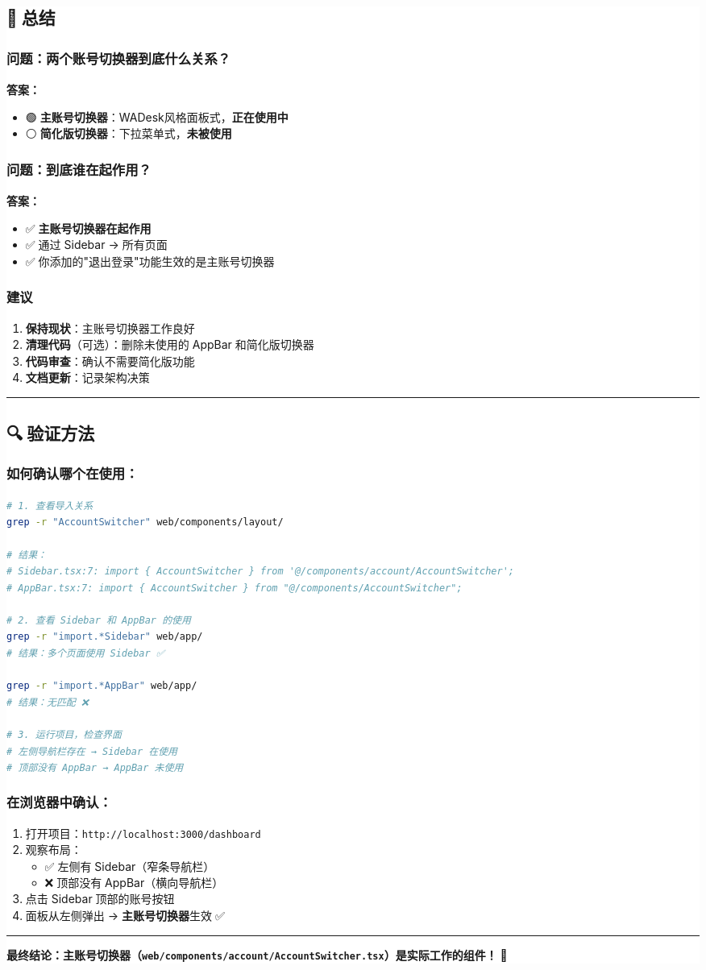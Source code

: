 
## 📝 总结

### 问题：两个账号切换器到底什么关系？

**答案：**
- 🟢 **主账号切换器**：WADesk风格面板式，**正在使用中**
- ⚪ **简化版切换器**：下拉菜单式，**未被使用**

### 问题：到底谁在起作用？

**答案：**
- ✅ **主账号切换器在起作用**
- ✅ 通过 Sidebar → 所有页面
- ✅ 你添加的"退出登录"功能生效的是主账号切换器

### 建议

1. **保持现状**：主账号切换器工作良好
2. **清理代码**（可选）：删除未使用的 AppBar 和简化版切换器
3. **代码审查**：确认不需要简化版功能
4. **文档更新**：记录架构决策

---

## 🔍 验证方法

### 如何确认哪个在使用：

```bash
# 1. 查看导入关系
grep -r "AccountSwitcher" web/components/layout/

# 结果：
# Sidebar.tsx:7: import { AccountSwitcher } from '@/components/account/AccountSwitcher';
# AppBar.tsx:7: import { AccountSwitcher } from "@/components/AccountSwitcher";

# 2. 查看 Sidebar 和 AppBar 的使用
grep -r "import.*Sidebar" web/app/
# 结果：多个页面使用 Sidebar ✅

grep -r "import.*AppBar" web/app/
# 结果：无匹配 ❌

# 3. 运行项目，检查界面
# 左侧导航栏存在 → Sidebar 在使用
# 顶部没有 AppBar → AppBar 未使用
```

### 在浏览器中确认：

1. 打开项目：`http://localhost:3000/dashboard`
2. 观察布局：
   - ✅ 左侧有 Sidebar（窄条导航栏）
   - ❌ 顶部没有 AppBar（横向导航栏）
3. 点击 Sidebar 顶部的账号按钮
4. 面板从左侧弹出 → **主账号切换器**生效 ✅

---

**最终结论：主账号切换器（`web/components/account/AccountSwitcher.tsx`）是实际工作的组件！** 🎉

